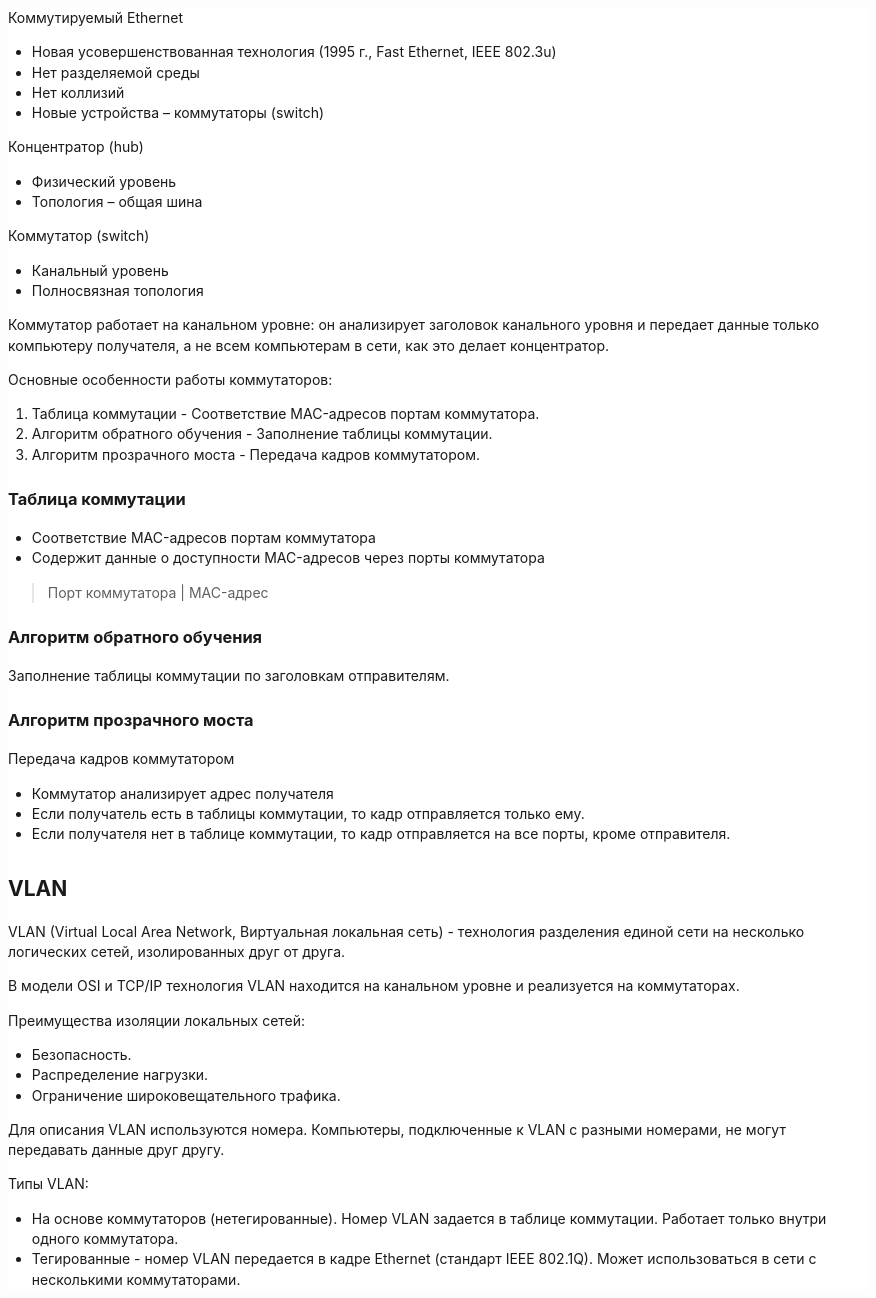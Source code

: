 Коммутируемый Ethernet
- Новая усовершенствованная технология (1995 г., Fast Ethernet, IEEE 802.3u)
- Нет разделяемой среды
- Нет коллизий
- Новые устройства – коммутаторы (switch)

Концентратор (hub)
- Физический уровень
- Топология – общая шина

Коммутатор (switch)
- Канальный уровень
- Полносвязная топология

Коммутатор работает на канальном уровне: он анализирует заголовок канального уровня и передает данные только компьютеру получателя, а не всем компьютерам в сети, как это делает концентратор.

Основные особенности работы коммутаторов:
1. Таблица коммутации - Соответствие MAC-адресов портам коммутатора.
2. Алгоритм обратного обучения - Заполнение таблицы коммутации.
3. Алгоритм прозрачного моста - Передача кадров коммутатором.

### Таблица коммутации
- Соответствие MAC-адресов портам коммутатора
- Содержит данные о доступности MAC-адресов через порты коммутатора
> Порт коммутатора | MAC-адрес

### Алгоритм обратного обучения
Заполнение таблицы коммутации по заголовкам отправителям.

### Алгоритм прозрачного моста
Передача кадров коммутатором
- Коммутатор анализирует адрес получателя
- Если получатель есть в таблицы коммутации, то кадр отправляется только ему.
- Если получателя нет в таблице коммутации, то кадр отправляется на все порты, кроме отправителя.

## VLAN

VLAN (Virtual Local Area Network, Виртуальная локальная сеть) - технология разделения единой сети на несколько логических сетей, изолированных друг от друга.

В модели OSI и TCP/IP технология VLAN находится на канальном уровне и реализуется на коммутаторах.

Преимущества изоляции локальных сетей:
- Безопасность.
- Распределение нагрузки.
- Ограничение широковещательного трафика.

Для описания VLAN используются номера. Компьютеры, подключенные к VLAN с разными номерами, не могут передавать данные друг другу.

Типы VLAN:
- На основе коммутаторов (нетегированные). Номер VLAN задается в таблице коммутации. Работает только внутри одного коммутатора.
- Тегированные - номер VLAN передается в кадре Ethernet (стандарт IEEE 802.1Q). Может использоваться в сети с несколькими коммутаторами.
